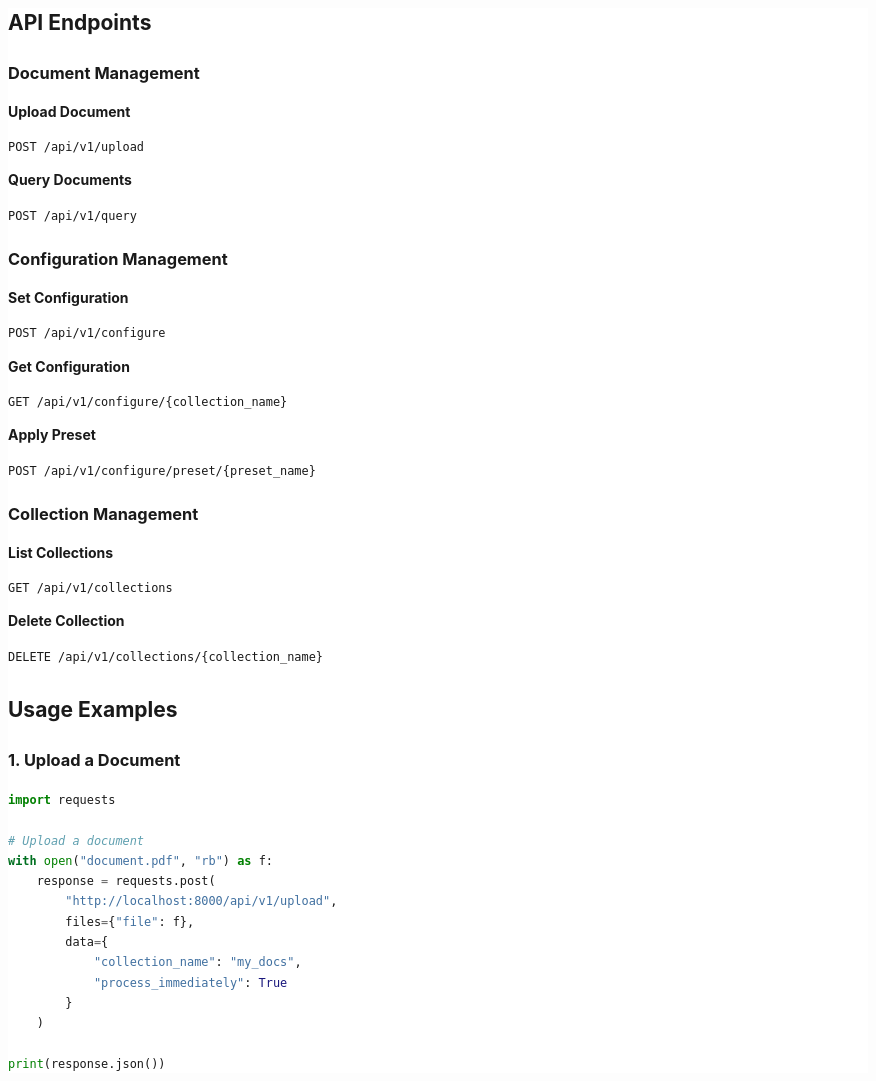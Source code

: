 ## API Endpoints

### Document Management

**Upload Document**
```bash
POST /api/v1/upload
```

**Query Documents**
```bash
POST /api/v1/query
```

### Configuration Management

**Set Configuration**
```bash
POST /api/v1/configure
```

**Get Configuration**
```bash
GET /api/v1/configure/{collection_name}
```

**Apply Preset**
```bash
POST /api/v1/configure/preset/{preset_name}
```

### Collection Management

**List Collections**
```bash
GET /api/v1/collections
```

**Delete Collection**
```bash
DELETE /api/v1/collections/{collection_name}
```

## Usage Examples

### 1. Upload a Document

```python
import requests

# Upload a document
with open("document.pdf", "rb") as f:
    response = requests.post(
        "http://localhost:8000/api/v1/upload",
        files={"file": f},
        data={
            "collection_name": "my_docs",
            "process_immediately": True
        }
    )

print(response.json())
```
